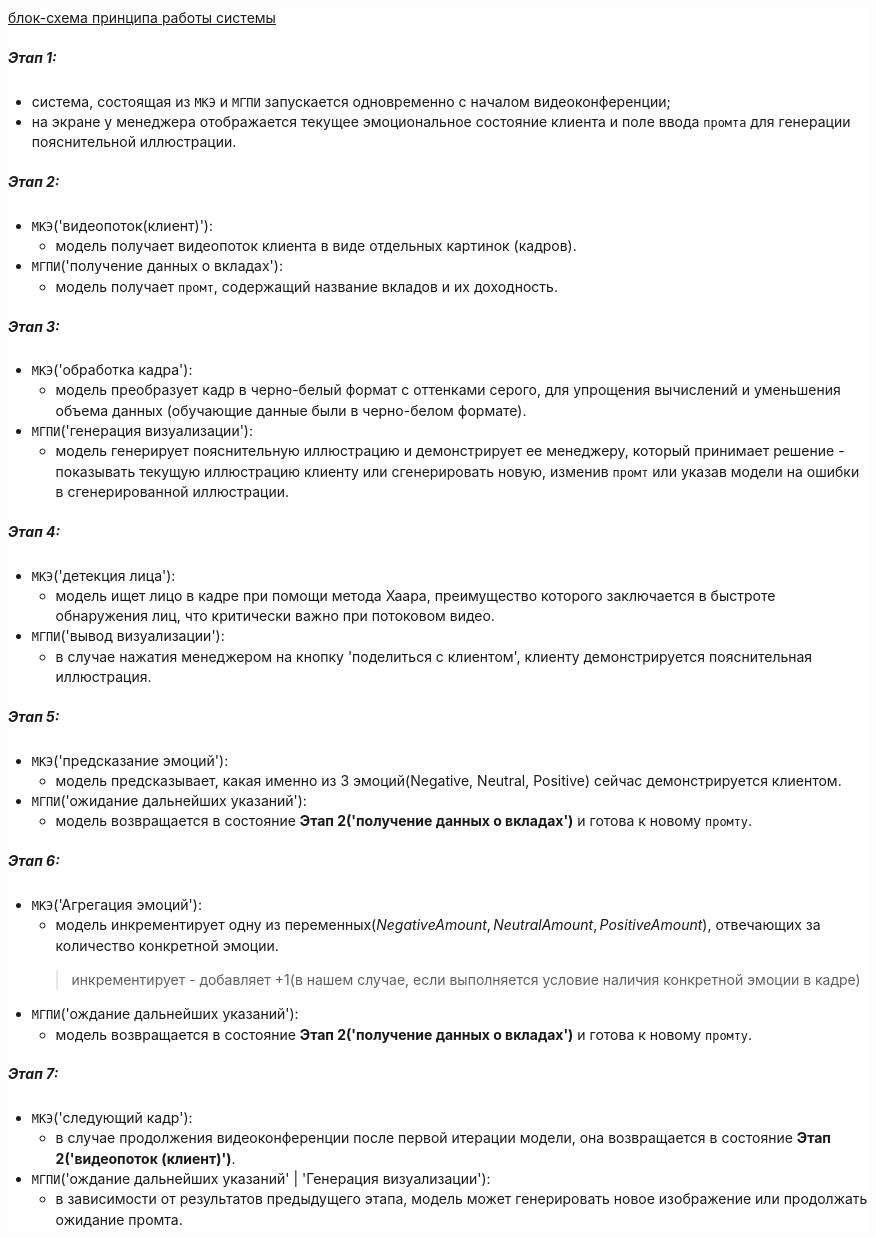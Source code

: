 [блок-схема принципа работы системы](https://github.com/Adam14b/EmotionalRecognition-ImageGenerator/blob/c03ac9422f82851b28c4deb44e7c121b9f9d9ade/%D0%BF%D1%80%D0%B8%D0%BC%D0%B5%D1%80%D1%8B%20%D0%B8%20%D0%B8%D0%BB%D0%BB%D1%8E%D1%81%D1%82%D1%80%D0%B0%D1%86%D0%B8%D0%B8/%D0%B1%D0%BB%D0%BE%D0%BA-%D1%81%D1%85%D0%B5%D0%BC%D0%B0%20%D1%80%D0%B0%D0%B1%D0%BE%D1%82%D1%8B%20%D1%81%D0%B8%D1%81%D1%82%D0%B5%D0%BC%D1%8B.jpg)

##### Этап 1:
- система, состоящая из ```МКЭ``` и ```МГПИ``` запускается одновременно с началом видеоконференции;
- на экране у менеджера отображается текущее эмоциональное состояние клиента и поле ввода ```промта``` для генерации пояснительной иллюстрации.

##### Этап 2:
- ```МКЭ```('видеопоток(клиент)'):
	- модель получает видеопоток клиента в виде отдельных картинок (кадров).
- ```МГПИ```('получение данных о вкладах'):
	- модель получает ```промт```, содержащий название вкладов и их доходность.

##### Этап 3:
- ```МКЭ```('обработка кадра'):
	- модель преобразует кадр в черно-белый формат с оттенками серого, для упрощения вычислений и уменьшения объема данных 		(обучающие данные были в черно-белом формате).
- ```МГПИ```('генерация визуализации'):
	- модель генерирует пояснительную иллюстрацию и демонстрирует ее менеджеру, который принимает решение - показывать текущую иллюстрацию клиенту или сгенерировать новую, изменив ```промт``` или указав модели на ошибки в сгенерированной иллюстрации.

##### Этап 4:
- ```МКЭ```('детекция лица'):
	- модель ищет лицо в кадре при помощи метода Хаара, преимущество которого заключается в быстроте обнаружения лиц, что критически важно при потоковом видео.
- ```МГПИ```('вывод визуализации'):
	- в случае нажатия менеджером на кнопку 'поделиться с клиентом', клиенту демонстрируется пояснительная иллюстрация.
##### Этап 5:
- ```МКЭ```('предсказание эмоций'):
	- модель предсказывает, какая именно из 3 эмоций(Negative, Neutral, Positive) сейчас демонстрируется клиентом.
- ```МГПИ```('ожидание дальнейших указаний'):
	- модель возвращается в состояние <strong>Этап 2('получение данных о вкладах')</strong> и готова к новому ```промту```.

##### Этап 6:
- ```МКЭ```('Агрегация эмоций'):
	- модель инкрементирует одну из переменных($NegativeAmount, NeutralAmount, PositiveAmount$), отвечающих за количество конкретной эмоции.
	> инкрементирует - добавляет +1(в нашем случае, если выполняется условие наличия конкретной эмоции в кадре)
- ```МГПИ```('ождание дальнейших указаний'):
	- модель возвращается в состояние <strong>Этап 2('получение данных о вкладах')</strong> и готова к новому ```промту```.

##### Этап 7:
- ```МКЭ```('следующий кадр'):
	- в случае продолжения видеоконференции после первой итерации модели, она возвращается в состояние <strong>Этап 2('видеопоток (клиент)')</strong>.
- ```МГПИ```('ождание дальнейших указаний' | 'Генерация визуализации'):
	- в зависимости от результатов предыдущего этапа, модель может генерировать новое изображение или продолжать ожидание промта.
